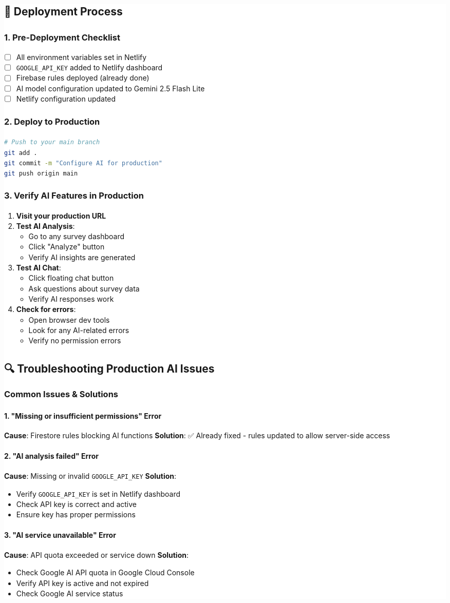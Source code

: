 ## 🚀 Deployment Process

### 1. Pre-Deployment Checklist
- [ ] All environment variables set in Netlify
- [ ] `GOOGLE_API_KEY` added to Netlify dashboard
- [ ] Firebase rules deployed (already done)
- [ ] AI model configuration updated to Gemini 2.5 Flash Lite
- [ ] Netlify configuration updated

### 2. Deploy to Production
```bash
# Push to your main branch
git add .
git commit -m "Configure AI for production"
git push origin main
```

### 3. Verify AI Features in Production
1. **Visit your production URL**
2. **Test AI Analysis**:
   - Go to any survey dashboard
   - Click "Analyze" button
   - Verify AI insights are generated
3. **Test AI Chat**:
   - Click floating chat button
   - Ask questions about survey data
   - Verify AI responses work
4. **Check for errors**:
   - Open browser dev tools
   - Look for any AI-related errors
   - Verify no permission errors

## 🔍 Troubleshooting Production AI Issues

### Common Issues & Solutions

#### 1. "Missing or insufficient permissions" Error
**Cause**: Firestore rules blocking AI functions
**Solution**: ✅ Already fixed - rules updated to allow server-side access

#### 2. "AI analysis failed" Error
**Cause**: Missing or invalid `GOOGLE_API_KEY`
**Solution**: 
- Verify `GOOGLE_API_KEY` is set in Netlify dashboard
- Check API key is correct and active
- Ensure key has proper permissions

#### 3. "AI service unavailable" Error
**Cause**: API quota exceeded or service down
**Solution**:
- Check Google AI API quota in Google Cloud Console
- Verify API key is active and not expired
- Check Google AI service status
